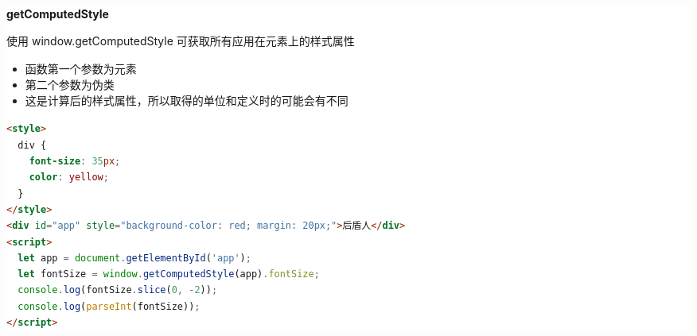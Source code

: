 **getComputedStyle**

使用 window.getComputedStyle 可获取所有应用在元素上的样式属性

- 函数第一个参数为元素
- 第二个参数为伪类
- 这是计算后的样式属性，所以取得的单位和定义时的可能会有不同

```html
<style>
  div {
    font-size: 35px;
    color: yellow;
  }
</style>
<div id="app" style="background-color: red; margin: 20px;">后盾人</div>
<script>
  let app = document.getElementById('app');
  let fontSize = window.getComputedStyle(app).fontSize;
  console.log(fontSize.slice(0, -2));
  console.log(parseInt(fontSize));
</script>
```
